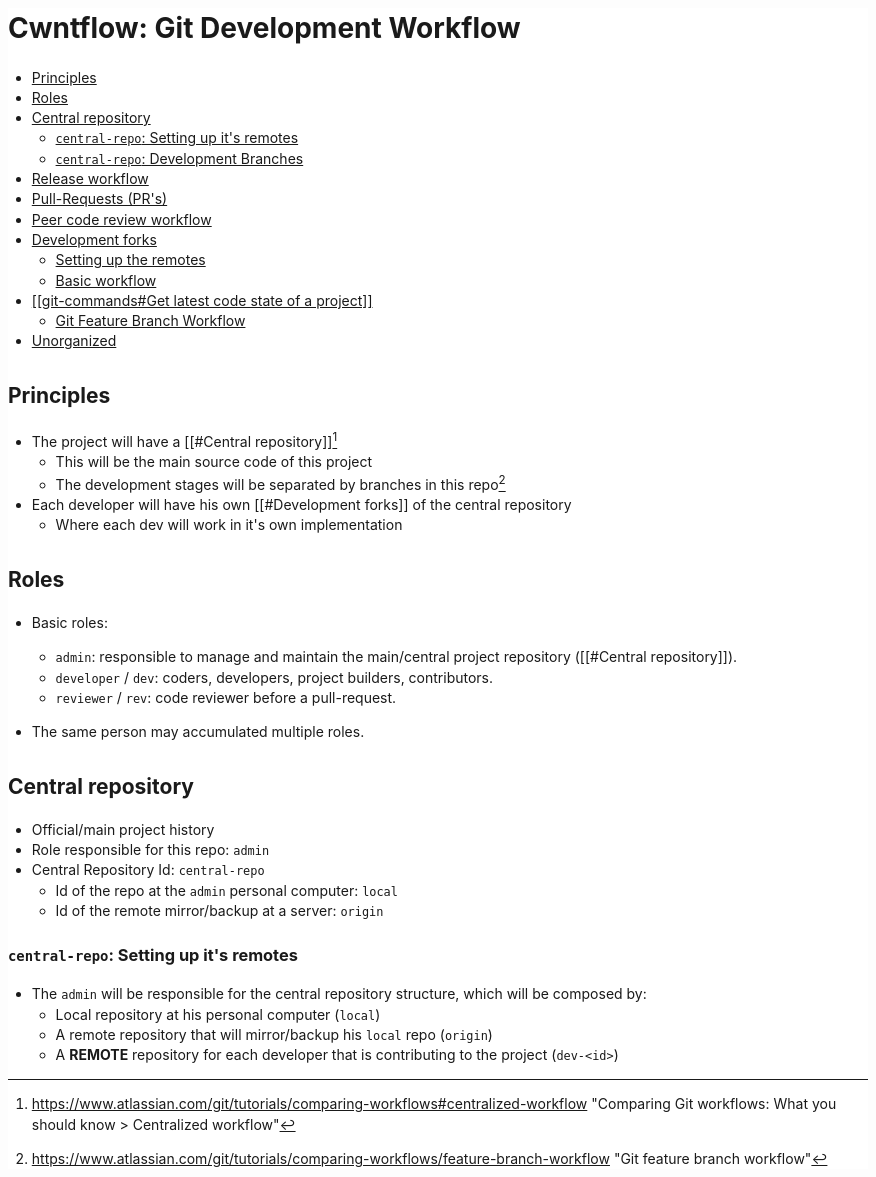 # Cwntflow: Git Development Workflow



- [Principles](#principles)
- [Roles](#roles)
- [Central repository](#central-repository)
  - [`central-repo`: Setting up it's remotes](#central-repo-setting-up-its-remotes)
  - [`central-repo`: Development Branches](#central-repo-development-branches)
- [Release workflow](#release-workflow)
- [Pull-Requests (PR's)](#pull-requests-prs)
- [Peer code review workflow](#peer-code-review-workflow)
- [Development forks](#development-forks)
  - [Setting up the remotes](#setting-up-the-remotes)
  - [Basic workflow](#basic-workflow)
- [[[git-commands#Get latest code state of a project]]](#git-commands%23get-latest-code-state-of-a-project)
  - [Git Feature Branch Workflow](#git-feature-branch-workflow)
- [Unorganized](#unorganized)



## Principles

- The project will have a [[#Central repository]][^git1]
  - This will be the main source code of this project
  - The development stages will be separated by branches in this repo[^git2]
- Each developer will have his own [[#Development forks]] of the central repository
  - Where each dev will work in it's own implementation

## Roles

- Basic roles:
  - `admin`: responsible to manage and maintain the main/central project repository ([[#Central repository]]).
  - `developer` / `dev`: coders, developers, project builders, contributors.
  - `reviewer` / `rev`: code reviewer before a pull-request.

- The same person may accumulated multiple roles.

## Central repository

- Official/main project history
- Role responsible for this repo: `admin`
- Central Repository Id: `central-repo`
  - Id of the repo at the `admin` personal computer: `local`
  - Id of the remote mirror/backup at a server: `origin`

### `central-repo`: Setting up it's remotes

- The `admin` will be responsible for the central repository structure, which will be composed by:
  - Local repository at his personal computer (`local`)
  - A remote repository that will mirror/backup his `local` repo (`origin`)
  - A **REMOTE** repository for each developer that is contributing to the project (`dev-<id>`)


[^git1]: https://www.atlassian.com/git/tutorials/comparing-workflows#centralized-workflow "Comparing Git workflows: What you should know > Centralized workflow"
[^git2]: https://www.atlassian.com/git/tutorials/comparing-workflows/feature-branch-workflow "Git feature branch workflow"
[^git3]: https://www.atlassian.com/continuous-delivery/continuous-integration/trunk-based-development "Trunk-based development"